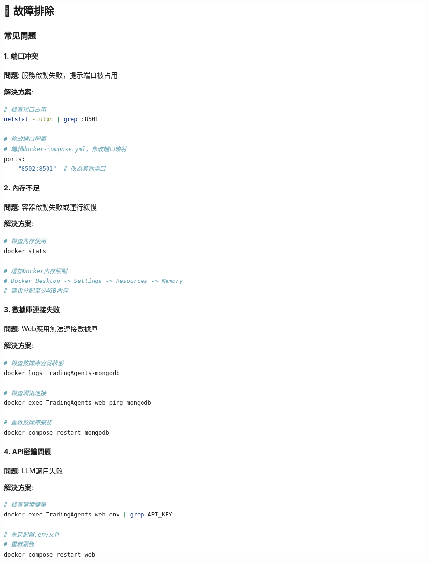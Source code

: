 ## 🚨 故障排除

### 常见問題

#### 1. 端口冲突

**問題**: 服務啟動失败，提示端口被占用

**解決方案**:
```bash
# 檢查端口占用
netstat -tulpn | grep :8501

# 修改端口配置
# 編辑docker-compose.yml，修改端口映射
ports:
  - "8502:8501"  # 改為其他端口
```

#### 2. 內存不足

**問題**: 容器啟動失败或運行緩慢

**解決方案**:
```bash
# 檢查內存使用
docker stats

# 增加Docker內存限制
# Docker Desktop -> Settings -> Resources -> Memory
# 建议分配至少4GB內存
```

#### 3. 數據庫連接失败

**問題**: Web應用無法連接數據庫

**解決方案**:
```bash
# 檢查數據庫容器狀態
docker logs TradingAgents-mongodb

# 檢查網絡連接
docker exec TradingAgents-web ping mongodb

# 重啟數據庫服務
docker-compose restart mongodb
```

#### 4. API密鑰問題

**問題**: LLM調用失败

**解決方案**:
```bash
# 檢查環境變量
docker exec TradingAgents-web env | grep API_KEY

# 重新配置.env文件
# 重啟服務
docker-compose restart web
```
